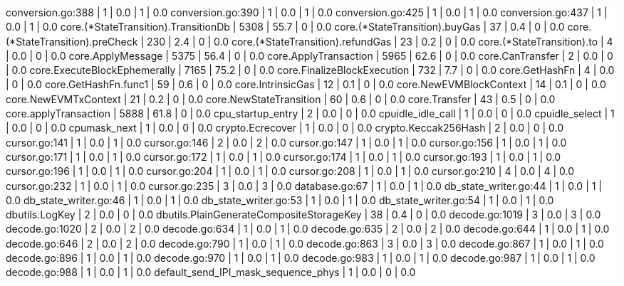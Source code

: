 conversion.go:388                                   |      1 |   0.0 |   1 |   0.0
conversion.go:390                                   |      1 |   0.0 |   1 |   0.0
conversion.go:425                                   |      1 |   0.0 |   1 |   0.0
conversion.go:437                                   |      1 |   0.0 |   1 |   0.0
core.(*StateTransition).TransitionDb                |   5308 |  55.7 |   0 |   0.0
core.(*StateTransition).buyGas                      |     37 |   0.4 |   0 |   0.0
core.(*StateTransition).preCheck                    |    230 |   2.4 |   0 |   0.0
core.(*StateTransition).refundGas                   |     23 |   0.2 |   0 |   0.0
core.(*StateTransition).to                          |      4 |   0.0 |   0 |   0.0
core.ApplyMessage                                   |   5375 |  56.4 |   0 |   0.0
core.ApplyTransaction                               |   5965 |  62.6 |   0 |   0.0
core.CanTransfer                                    |      2 |   0.0 |   0 |   0.0
core.ExecuteBlockEphemerally                        |   7165 |  75.2 |   0 |   0.0
core.FinalizeBlockExecution                         |    732 |   7.7 |   0 |   0.0
core.GetHashFn                                      |      4 |   0.0 |   0 |   0.0
core.GetHashFn.func1                                |     59 |   0.6 |   0 |   0.0
core.IntrinsicGas                                   |     12 |   0.1 |   0 |   0.0
core.NewEVMBlockContext                             |     14 |   0.1 |   0 |   0.0
core.NewEVMTxContext                                |     21 |   0.2 |   0 |   0.0
core.NewStateTransition                             |     60 |   0.6 |   0 |   0.0
core.Transfer                                       |     43 |   0.5 |   0 |   0.0
core.applyTransaction                               |   5888 |  61.8 |   0 |   0.0
cpu_startup_entry                                   |      2 |   0.0 |   0 |   0.0
cpuidle_idle_call                                   |      1 |   0.0 |   0 |   0.0
cpuidle_select                                      |      1 |   0.0 |   0 |   0.0
cpumask_next                                        |      1 |   0.0 |   0 |   0.0
crypto.Ecrecover                                    |      1 |   0.0 |   0 |   0.0
crypto.Keccak256Hash                                |      2 |   0.0 |   0 |   0.0
cursor.go:141                                       |      1 |   0.0 |   1 |   0.0
cursor.go:146                                       |      2 |   0.0 |   2 |   0.0
cursor.go:147                                       |      1 |   0.0 |   1 |   0.0
cursor.go:156                                       |      1 |   0.0 |   1 |   0.0
cursor.go:171                                       |      1 |   0.0 |   1 |   0.0
cursor.go:172                                       |      1 |   0.0 |   1 |   0.0
cursor.go:174                                       |      1 |   0.0 |   1 |   0.0
cursor.go:193                                       |      1 |   0.0 |   1 |   0.0
cursor.go:196                                       |      1 |   0.0 |   1 |   0.0
cursor.go:204                                       |      1 |   0.0 |   1 |   0.0
cursor.go:208                                       |      1 |   0.0 |   1 |   0.0
cursor.go:210                                       |      4 |   0.0 |   4 |   0.0
cursor.go:232                                       |      1 |   0.0 |   1 |   0.0
cursor.go:235                                       |      3 |   0.0 |   3 |   0.0
database.go:67                                      |      1 |   0.0 |   1 |   0.0
db_state_writer.go:44                               |      1 |   0.0 |   1 |   0.0
db_state_writer.go:46                               |      1 |   0.0 |   1 |   0.0
db_state_writer.go:53                               |      1 |   0.0 |   1 |   0.0
db_state_writer.go:54                               |      1 |   0.0 |   1 |   0.0
dbutils.LogKey                                      |      2 |   0.0 |   0 |   0.0
dbutils.PlainGenerateCompositeStorageKey            |     38 |   0.4 |   0 |   0.0
decode.go:1019                                      |      3 |   0.0 |   3 |   0.0
decode.go:1020                                      |      2 |   0.0 |   2 |   0.0
decode.go:634                                       |      1 |   0.0 |   1 |   0.0
decode.go:635                                       |      2 |   0.0 |   2 |   0.0
decode.go:644                                       |      1 |   0.0 |   1 |   0.0
decode.go:646                                       |      2 |   0.0 |   2 |   0.0
decode.go:790                                       |      1 |   0.0 |   1 |   0.0
decode.go:863                                       |      3 |   0.0 |   3 |   0.0
decode.go:867                                       |      1 |   0.0 |   1 |   0.0
decode.go:896                                       |      1 |   0.0 |   1 |   0.0
decode.go:970                                       |      1 |   0.0 |   1 |   0.0
decode.go:983                                       |      1 |   0.0 |   1 |   0.0
decode.go:987                                       |      1 |   0.0 |   1 |   0.0
decode.go:988                                       |      1 |   0.0 |   1 |   0.0
default_send_IPI_mask_sequence_phys                 |      1 |   0.0 |   0 |   0.0